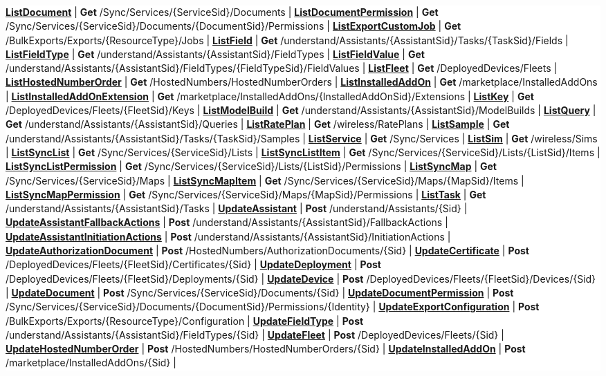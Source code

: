 [**ListDocument**](DefaultApi.md#ListDocument) | **Get** /Sync/Services/{ServiceSid}/Documents | 
[**ListDocumentPermission**](DefaultApi.md#ListDocumentPermission) | **Get** /Sync/Services/{ServiceSid}/Documents/{DocumentSid}/Permissions | 
[**ListExportCustomJob**](DefaultApi.md#ListExportCustomJob) | **Get** /BulkExports/Exports/{ResourceType}/Jobs | 
[**ListField**](DefaultApi.md#ListField) | **Get** /understand/Assistants/{AssistantSid}/Tasks/{TaskSid}/Fields | 
[**ListFieldType**](DefaultApi.md#ListFieldType) | **Get** /understand/Assistants/{AssistantSid}/FieldTypes | 
[**ListFieldValue**](DefaultApi.md#ListFieldValue) | **Get** /understand/Assistants/{AssistantSid}/FieldTypes/{FieldTypeSid}/FieldValues | 
[**ListFleet**](DefaultApi.md#ListFleet) | **Get** /DeployedDevices/Fleets | 
[**ListHostedNumberOrder**](DefaultApi.md#ListHostedNumberOrder) | **Get** /HostedNumbers/HostedNumberOrders | 
[**ListInstalledAddOn**](DefaultApi.md#ListInstalledAddOn) | **Get** /marketplace/InstalledAddOns | 
[**ListInstalledAddOnExtension**](DefaultApi.md#ListInstalledAddOnExtension) | **Get** /marketplace/InstalledAddOns/{InstalledAddOnSid}/Extensions | 
[**ListKey**](DefaultApi.md#ListKey) | **Get** /DeployedDevices/Fleets/{FleetSid}/Keys | 
[**ListModelBuild**](DefaultApi.md#ListModelBuild) | **Get** /understand/Assistants/{AssistantSid}/ModelBuilds | 
[**ListQuery**](DefaultApi.md#ListQuery) | **Get** /understand/Assistants/{AssistantSid}/Queries | 
[**ListRatePlan**](DefaultApi.md#ListRatePlan) | **Get** /wireless/RatePlans | 
[**ListSample**](DefaultApi.md#ListSample) | **Get** /understand/Assistants/{AssistantSid}/Tasks/{TaskSid}/Samples | 
[**ListService**](DefaultApi.md#ListService) | **Get** /Sync/Services | 
[**ListSim**](DefaultApi.md#ListSim) | **Get** /wireless/Sims | 
[**ListSyncList**](DefaultApi.md#ListSyncList) | **Get** /Sync/Services/{ServiceSid}/Lists | 
[**ListSyncListItem**](DefaultApi.md#ListSyncListItem) | **Get** /Sync/Services/{ServiceSid}/Lists/{ListSid}/Items | 
[**ListSyncListPermission**](DefaultApi.md#ListSyncListPermission) | **Get** /Sync/Services/{ServiceSid}/Lists/{ListSid}/Permissions | 
[**ListSyncMap**](DefaultApi.md#ListSyncMap) | **Get** /Sync/Services/{ServiceSid}/Maps | 
[**ListSyncMapItem**](DefaultApi.md#ListSyncMapItem) | **Get** /Sync/Services/{ServiceSid}/Maps/{MapSid}/Items | 
[**ListSyncMapPermission**](DefaultApi.md#ListSyncMapPermission) | **Get** /Sync/Services/{ServiceSid}/Maps/{MapSid}/Permissions | 
[**ListTask**](DefaultApi.md#ListTask) | **Get** /understand/Assistants/{AssistantSid}/Tasks | 
[**UpdateAssistant**](DefaultApi.md#UpdateAssistant) | **Post** /understand/Assistants/{Sid} | 
[**UpdateAssistantFallbackActions**](DefaultApi.md#UpdateAssistantFallbackActions) | **Post** /understand/Assistants/{AssistantSid}/FallbackActions | 
[**UpdateAssistantInitiationActions**](DefaultApi.md#UpdateAssistantInitiationActions) | **Post** /understand/Assistants/{AssistantSid}/InitiationActions | 
[**UpdateAuthorizationDocument**](DefaultApi.md#UpdateAuthorizationDocument) | **Post** /HostedNumbers/AuthorizationDocuments/{Sid} | 
[**UpdateCertificate**](DefaultApi.md#UpdateCertificate) | **Post** /DeployedDevices/Fleets/{FleetSid}/Certificates/{Sid} | 
[**UpdateDeployment**](DefaultApi.md#UpdateDeployment) | **Post** /DeployedDevices/Fleets/{FleetSid}/Deployments/{Sid} | 
[**UpdateDevice**](DefaultApi.md#UpdateDevice) | **Post** /DeployedDevices/Fleets/{FleetSid}/Devices/{Sid} | 
[**UpdateDocument**](DefaultApi.md#UpdateDocument) | **Post** /Sync/Services/{ServiceSid}/Documents/{Sid} | 
[**UpdateDocumentPermission**](DefaultApi.md#UpdateDocumentPermission) | **Post** /Sync/Services/{ServiceSid}/Documents/{DocumentSid}/Permissions/{Identity} | 
[**UpdateExportConfiguration**](DefaultApi.md#UpdateExportConfiguration) | **Post** /BulkExports/Exports/{ResourceType}/Configuration | 
[**UpdateFieldType**](DefaultApi.md#UpdateFieldType) | **Post** /understand/Assistants/{AssistantSid}/FieldTypes/{Sid} | 
[**UpdateFleet**](DefaultApi.md#UpdateFleet) | **Post** /DeployedDevices/Fleets/{Sid} | 
[**UpdateHostedNumberOrder**](DefaultApi.md#UpdateHostedNumberOrder) | **Post** /HostedNumbers/HostedNumberOrders/{Sid} | 
[**UpdateInstalledAddOn**](DefaultApi.md#UpdateInstalledAddOn) | **Post** /marketplace/InstalledAddOns/{Sid} | 